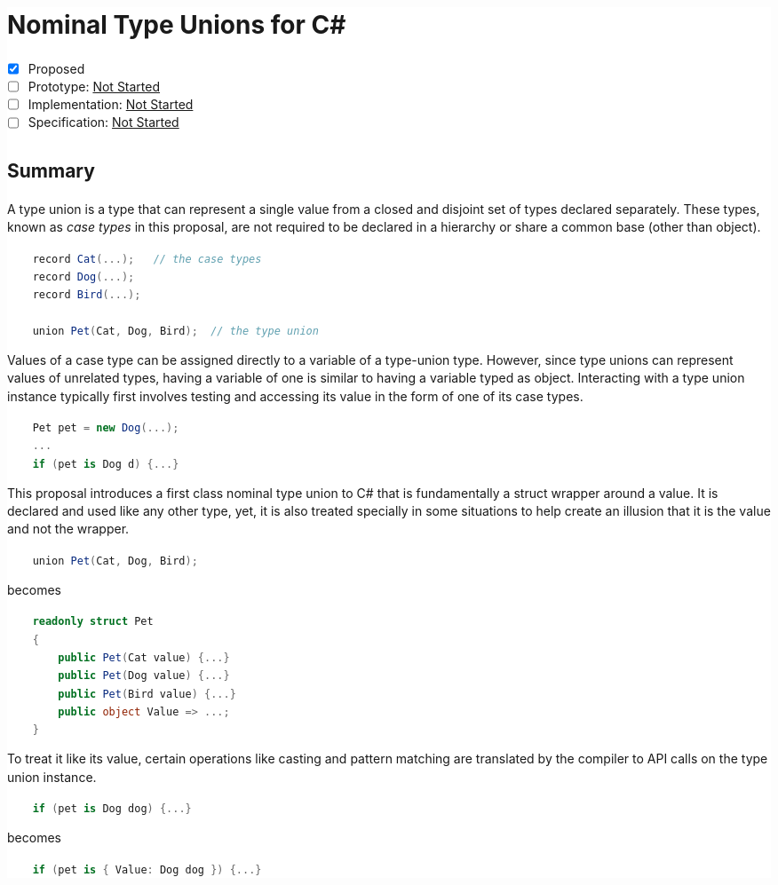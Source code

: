 # Nominal Type Unions for C#

* [x] Proposed
* [ ] Prototype: [Not Started](pr/1)
* [ ] Implementation: [Not Started](pr/1)
* [ ] Specification: [Not Started](pr/1)

## Summary
[summary]: #summary

A type union is a type that can represent a single value from a closed and disjoint set of types declared separately. These types, known as *case types* in this proposal, are not required to be declared in a hierarchy or share a common base (other than object).

```csharp
    record Cat(...);   // the case types
    record Dog(...);
    record Bird(...);

    union Pet(Cat, Dog, Bird);  // the type union
```

Values of a case type can be assigned directly to a variable of a type-union type. However, since type unions can represent values of unrelated types, having a variable of one is similar to having a variable typed as object. Interacting with a type union instance typically first involves testing and accessing its value in the form of one of its case types.

```csharp
    Pet pet = new Dog(...);
    ...
    if (pet is Dog d) {...}
```

This proposal introduces a first class nominal type union to C# that is fundamentally a struct wrapper around a value. It is declared and used like any other type, yet, it is also treated specially in some situations to help create an illusion that it is the value and not the wrapper. 

```csharp
    union Pet(Cat, Dog, Bird);
```
becomes
```csharp
    readonly struct Pet 
    {
        public Pet(Cat value) {...}
        public Pet(Dog value) {...}
        public Pet(Bird value) {...}
        public object Value => ...;
    }
```

To treat it like its value, certain operations like casting and pattern matching are translated by the compiler to API calls on the type union instance. 
 
```csharp
    if (pet is Dog dog) {...}   
```
becomes
```csharp
    if (pet is { Value: Dog dog }) {...}
```
